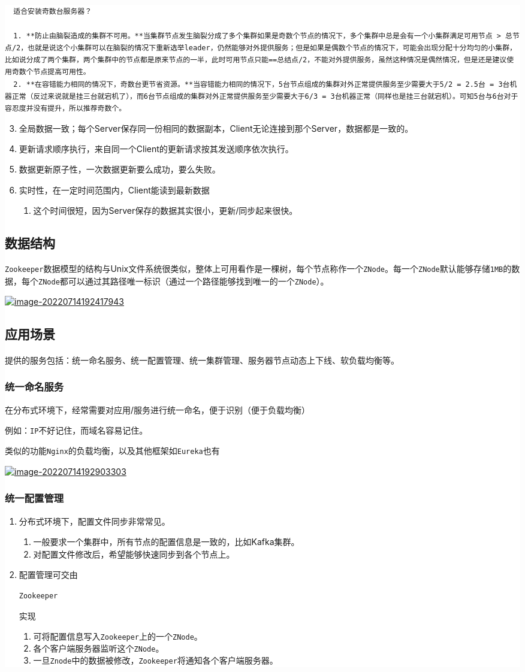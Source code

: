       适合安装奇数台服务器？

      1. **防止由脑裂造成的集群不可用。**当集群节点发生脑裂分成了多个集群如果是奇数个节点的情况下，多个集群中总是会有一个小集群满足可用节点 > 总节点/2，也就是说这个小集群可以在脑裂的情况下重新选举leader，仍然能够对外提供服务；但是如果是偶数个节点的情况下，可能会出现分配十分均匀的小集群，比如说分成了两个集群，两个集群中的节点都是原来节点的一半，此时可用节点只能==总结点/2，不能对外提供服务，虽然这种情况是偶然情况，但是还是建议使用奇数个节点提高可用性。
      2. **在容错能力相同的情况下，奇数台更节省资源。**当容错能力相同的情况下，5台节点组成的集群对外正常提供服务至少需要大于5/2 = 2.5台 = 3台机器正常（反过来说就是挂三台就宕机了），而6台节点组成的集群对外正常提供服务至少需要大于6/3 = 3台机器正常（同样也是挂三台就宕机）。可知5台与6台对于容忍度并没有提升，所以推荐奇数个。

3. 全局数据一致；每个Server保存同一份相同的数据副本，Client无论连接到那个Server，数据都是一致的。

4. 更新请求顺序执行，来自同一个Client的更新请求按其发送顺序依次执行。

5. 数据更新原子性，一次数据更新要么成功，要么失败。

6. 实时性，在一定时间范围内，Client能读到最新数据

   1. 这个时间很短，因为Server保存的数据其实很小，更新/同步起来很快。

## 数据结构

 `Zookeeper`数据模型的结构与Unix文件系统很类似，整体上可用看作是一棵树，每个节点称作一个`ZNode`。每一个`ZNode`默认能够存储`1MB`的数据，每个`ZNode`都可以通过其路径唯一标识（通过一个路径能够找到唯一的一个`ZNode`）。

[![image-20220714192417943](https://ding-blog.oss-cn-chengdu.aliyuncs.com/images/image-20220714192417943.png)](https://ding-blog.oss-cn-chengdu.aliyuncs.com/images/image-20220714192417943.png)

## 应用场景

 提供的服务包括：统一命名服务、统一配置管理、统一集群管理、服务器节点动态上下线、软负载均衡等。

### 统一命名服务

 在分布式环境下，经常需要对应用/服务进行统一命名，便于识别（便于负载均衡）

 例如：`IP`不好记住，而域名容易记住。

 类似的功能`Nginx`的负载均衡，以及其他框架如`Eureka`也有

[![image-20220714192903303](https://ding-blog.oss-cn-chengdu.aliyuncs.com/images/image-20220714192903303.png)](https://ding-blog.oss-cn-chengdu.aliyuncs.com/images/image-20220714192903303.png)

### 统一配置管理

1. 分布式环境下，配置文件同步非常常见。

   1. 一般要求一个集群中，所有节点的配置信息是一致的，比如Kafka集群。
   2. 对配置文件修改后，希望能够快速同步到各个节点上。

2. 配置管理可交由

   ```
   Zookeeper
   ```

   实现

   1. 可将配置信息写入`Zookeeper`上的一个`ZNode`。
   2. 各个客户端服务器监听这个`ZNode`。
   3. 一旦`Znode`中的数据被修改，`Zookeeper`将通知各个客户端服务器。
